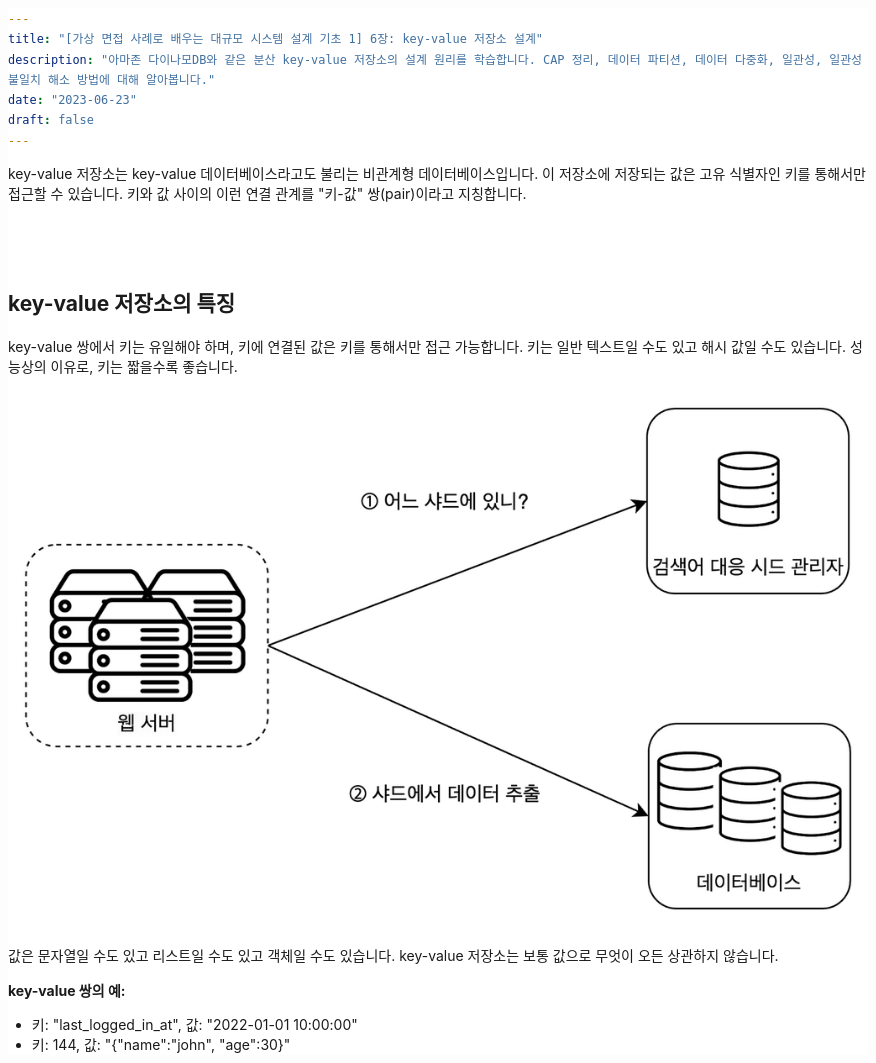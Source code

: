 ```yaml
---
title: "[가상 면접 사례로 배우는 대규모 시스템 설계 기초 1] 6장: key-value 저장소 설계"
description: "아마존 다이나모DB와 같은 분산 key-value 저장소의 설계 원리를 학습합니다. CAP 정리, 데이터 파티션, 데이터 다중화, 일관성, 일관성 불일치 해소 방법에 대해 알아봅니다."
date: "2023-06-23"
draft: false
---
```


key-value 저장소는 key-value 데이터베이스라고도 불리는 비관계형 데이터베이스입니다. 이 저장소에 저장되는 값은 고유 식별자인 키를 통해서만 접근할 수 있습니다. 키와 값 사이의 이런 연결 관계를 "키-값" 쌍(pair)이라고 지칭합니다.


<br></br>

## key-value 저장소의 특징

key-value 쌍에서 키는 유일해야 하며, 키에 연결된 값은 키를 통해서만 접근 가능합니다. 키는 일반 텍스트일 수도 있고 해시 값일 수도 있습니다. 성능상의 이유로, 키는 짧을수록 좋습니다.

![key-value 저장소](./diagram-1.webp)

값은 문자열일 수도 있고 리스트일 수도 있고 객체일 수도 있습니다. key-value 저장소는 보통 값으로 무엇이 오든 상관하지 않습니다.

**key-value 쌍의 예:**
- 키: "last_logged_in_at", 값: "2022-01-01 10:00:00"
- 키: 144, 값: "{\"name\":\"john\", \"age\":30}"

